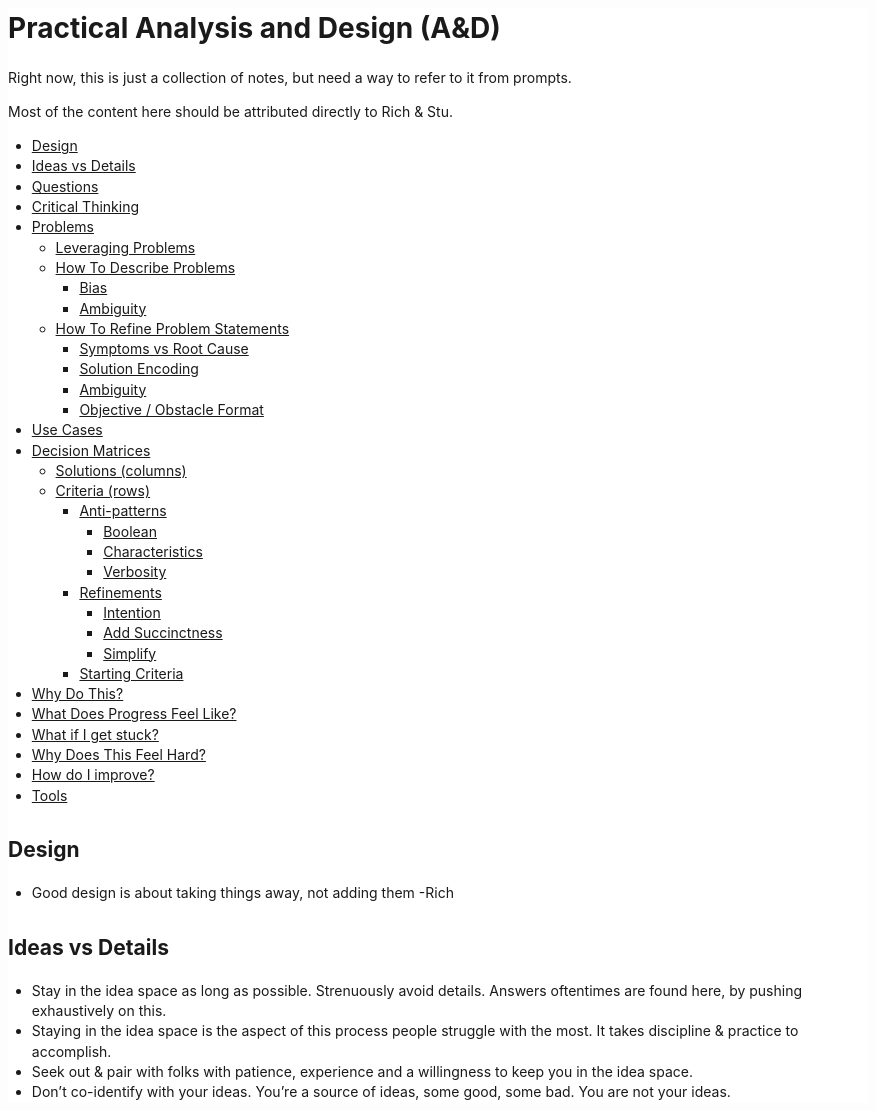 # Practical Analysis and Design (A&D)

Right now, this is just a collection of notes, but need a way to refer to it from prompts.

Most of the content here should be attributed directly to Rich & Stu.



* [Design](#design)
* [Ideas vs Details](#ideas-vs-details)
* [Questions](#questions)
* [Critical Thinking](#critical-thinking)
* [Problems](#problems)
    * [Leveraging Problems](#leveraging-problems)
    * [How To Describe Problems](#how-to-describe-problems)
        * [Bias](#bias)
        * [Ambiguity](#ambiguity)
    * [How To Refine Problem Statements](#how-to-refine-problem-statements)
        * [Symptoms vs Root Cause](#symptoms-vs-root-cause)
        * [Solution Encoding](#solution-encoding)
        * [Ambiguity](#ambiguity)
        * [Objective / Obstacle Format](#objective-/-obstacle-format)
* [Use Cases](#use-cases)
* [Decision Matrices](#decision-matrices)
    * [Solutions (columns)](#solutions-(columns))
    * [Criteria (rows)](#criteria-(rows))
        * [Anti-patterns](#anti-patterns)
            * [Boolean](#boolean)
            * [Characteristics](#characteristics)
            * [Verbosity](#verbosity)
        * [Refinements](#refinements)
            * [Intention](#intention)
            * [Add Succinctness](#add-succinctness)
            * [Simplify](#simplify)
        * [Starting Criteria](#starting-criteria)
* [Why Do This?](#why-do-this?)
* [What Does Progress Feel Like?](#what-does-progress-feel-like?)
* [What if I get stuck?](#what-if-i-get-stuck?)
* [Why Does This Feel Hard?](#why-does-this-feel-hard?)
* [How do I improve?](#how-do-i-improve?)
* [Tools](#tools)



## Design

* Good design is about taking things away, not adding them -Rich

## Ideas vs Details
* Stay in the idea space as long as possible. Strenuously avoid details. Answers oftentimes are found here, by pushing
  exhaustively on this.
* Staying in the idea space is the aspect of this process people struggle with the most. It takes discipline & practice
  to accomplish.
* Seek out & pair with folks with patience, experience and a willingness to keep you in the idea space.
* Don’t co-identify with your ideas. You’re a source of ideas, some good, some bad. You are not your ideas.
